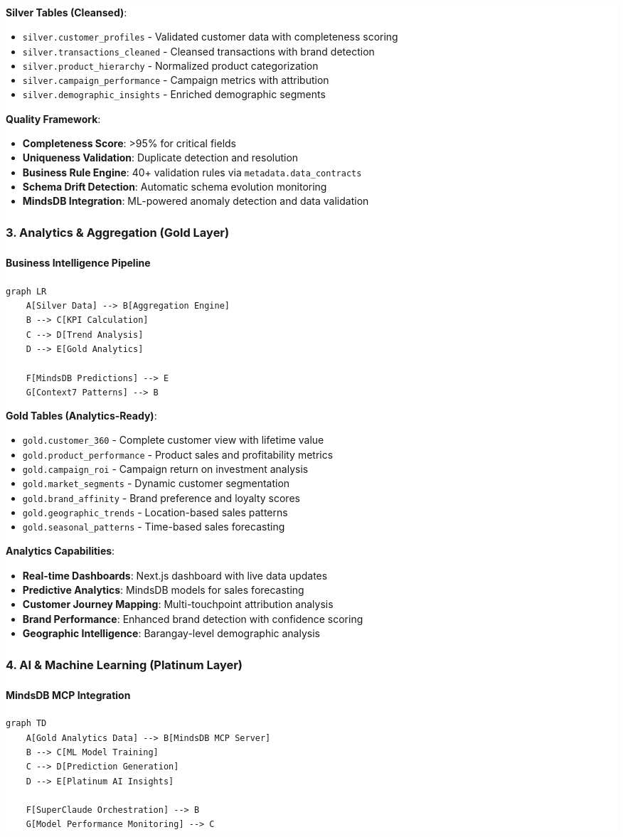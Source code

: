 **Silver Tables (Cleansed)**:
- `silver.customer_profiles` - Validated customer data with completeness scoring
- `silver.transactions_cleaned` - Cleansed transactions with brand detection
- `silver.product_hierarchy` - Normalized product categorization
- `silver.campaign_performance` - Campaign metrics with attribution
- `silver.demographic_insights` - Enriched demographic segments

**Quality Framework**:
- **Completeness Score**: >95% for critical fields
- **Uniqueness Validation**: Duplicate detection and resolution
- **Business Rule Engine**: 40+ validation rules via `metadata.data_contracts`
- **Schema Drift Detection**: Automatic schema evolution monitoring
- **MindsDB Integration**: ML-powered anomaly detection and data validation

### 3. **Analytics & Aggregation (Gold Layer)**

#### Business Intelligence Pipeline
```mermaid
graph LR
    A[Silver Data] --> B[Aggregation Engine]
    B --> C[KPI Calculation]
    C --> D[Trend Analysis]
    D --> E[Gold Analytics]
    
    F[MindsDB Predictions] --> E
    G[Context7 Patterns] --> B
```

**Gold Tables (Analytics-Ready)**:
- `gold.customer_360` - Complete customer view with lifetime value
- `gold.product_performance` - Product sales and profitability metrics
- `gold.campaign_roi` - Campaign return on investment analysis
- `gold.market_segments` - Dynamic customer segmentation
- `gold.brand_affinity` - Brand preference and loyalty scores
- `gold.geographic_trends` - Location-based sales patterns
- `gold.seasonal_patterns` - Time-based sales forecasting

**Analytics Capabilities**:
- **Real-time Dashboards**: Next.js dashboard with live data updates
- **Predictive Analytics**: MindsDB models for sales forecasting
- **Customer Journey Mapping**: Multi-touchpoint attribution analysis
- **Brand Performance**: Enhanced brand detection with confidence scoring
- **Geographic Intelligence**: Barangay-level demographic analysis

### 4. **AI & Machine Learning (Platinum Layer)**

#### MindsDB MCP Integration
```mermaid
graph TD
    A[Gold Analytics Data] --> B[MindsDB MCP Server]
    B --> C[ML Model Training]
    C --> D[Prediction Generation] 
    D --> E[Platinum AI Insights]
    
    F[SuperClaude Orchestration] --> B
    G[Model Performance Monitoring] --> C
```
